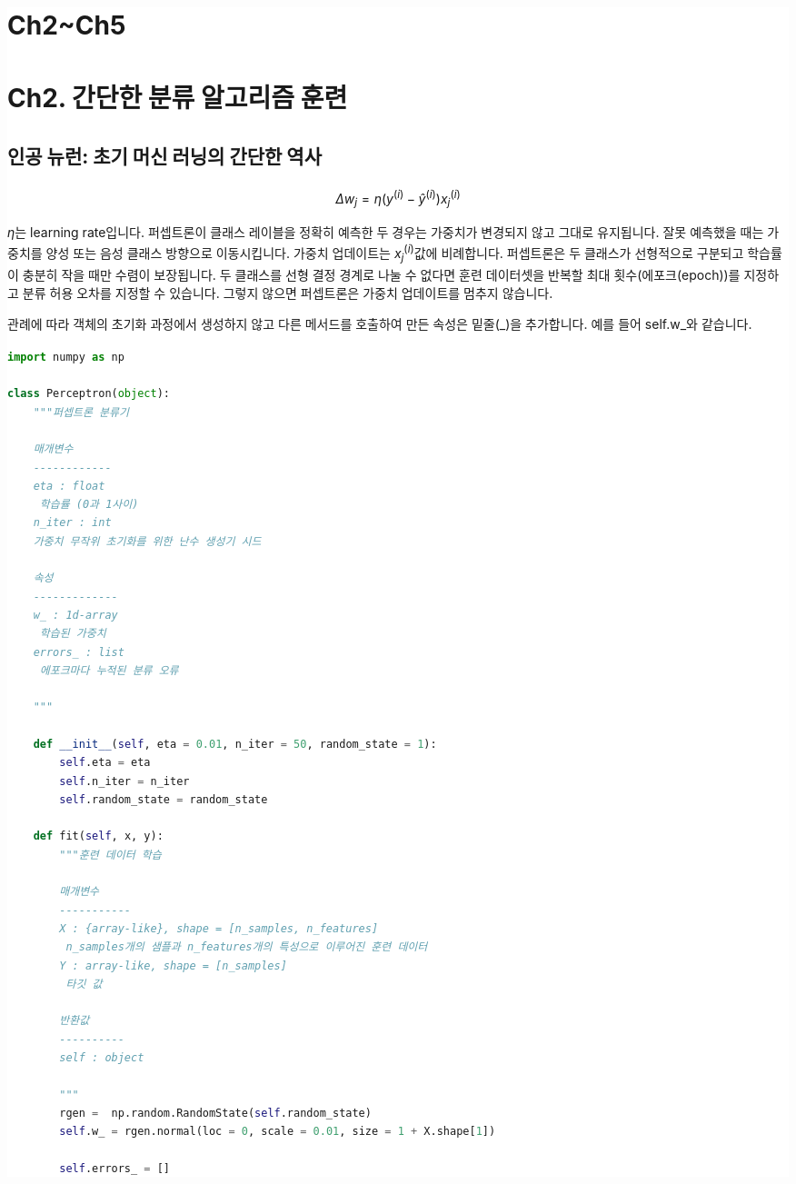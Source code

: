 # Ch2~Ch5

# Ch2. 간단한 분류 알고리즘 훈련

## 인공 뉴런: 초기 머신 러닝의 간단한 역사

 

$$\Delta w_j = \eta(y^{(i)} - \hat y^{(i)})x^{(i)}_j $$

$\eta$는 learning rate입니다. 퍼셉트론이 클래스 레이블을 정확히 예측한 두 경우는 가중치가 변경되지 않고 그대로 유지됩니다. 잘못 예측했을 때는 가중치를 양성 또는 음성 클래스 방향으로 이동시킵니다. 가중치 업데이트는 $x_j^{(i)}$값에 비례합니다. 퍼셉트론은 두 클래스가 선형적으로 구분되고 학습률이 충분히 작을 때만 수렴이 보장됩니다. 두 클래스를 선형 결정 경계로 나눌 수 없다면 훈련 데이터셋을 반복할 최대 횟수(에포크(epoch))를 지정하고 분류 허용 오차를 지정할 수 있습니다. 그렇지 않으면 퍼셉트론은 가중치 업데이트를 멈추지 않습니다. 

관례에 따라 객체의 초기화 과정에서 생성하지 않고 다른 메서드를 호출하여 만든 속성은 밑줄(_)을 추가합니다.  예를 들어 self.w_와 같습니다.

```python
import numpy as np

class Perceptron(object):
    """퍼셉트론 분류기
    
    매개변수
    ------------
    eta : float
     학습률 (0과 1사이)
    n_iter : int
    가중치 무작위 초기화를 위한 난수 생성기 시드
    
    속성
    -------------
    w_ : 1d-array
     학습된 가중치
    errors_ : list
     에포크마다 누적된 분류 오류 
     
    """
    
    def __init__(self, eta = 0.01, n_iter = 50, random_state = 1):
        self.eta = eta
        self.n_iter = n_iter
        self.random_state = random_state
        
    def fit(self, x, y):
        """훈련 데이터 학습
        
        매개변수
        -----------
        X : {array-like}, shape = [n_samples, n_features]
         n_samples개의 샘플과 n_features개의 특성으로 이루어진 훈련 데이터 
        Y : array-like, shape = [n_samples]
         타깃 값
         
        반환값
        ----------
        self : object
        
        """
        rgen =  np.random.RandomState(self.random_state)
        self.w_ = rgen.normal(loc = 0, scale = 0.01, size = 1 + X.shape[1])
        
        self.errors_ = []
```